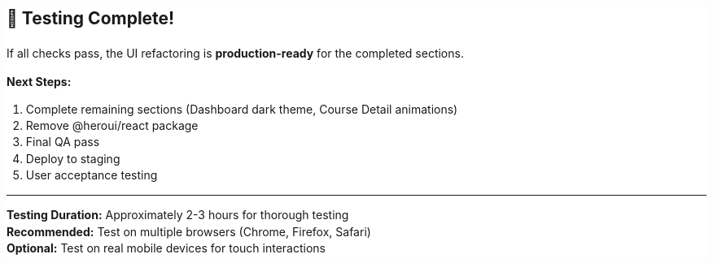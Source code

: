 
## 🎉 Testing Complete!

If all checks pass, the UI refactoring is **production-ready** for the completed sections.

**Next Steps:**
1. Complete remaining sections (Dashboard dark theme, Course Detail animations)
2. Remove @heroui/react package
3. Final QA pass
4. Deploy to staging
5. User acceptance testing

---

**Testing Duration:** Approximately 2-3 hours for thorough testing  
**Recommended:** Test on multiple browsers (Chrome, Firefox, Safari)  
**Optional:** Test on real mobile devices for touch interactions


